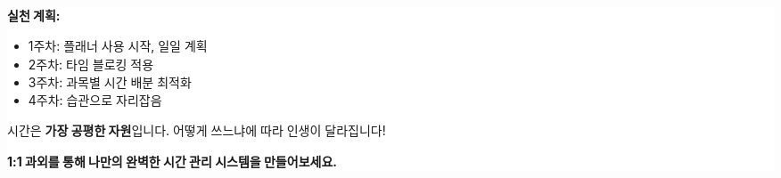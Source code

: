 **실천 계획:**
- 1주차: 플래너 사용 시작, 일일 계획
- 2주차: 타임 블로킹 적용
- 3주차: 과목별 시간 배분 최적화
- 4주차: 습관으로 자리잡음

시간은 **가장 공평한 자원**입니다. 어떻게 쓰느냐에 따라 인생이 달라집니다!

**1:1 과외를 통해 나만의 완벽한 시간 관리 시스템을 만들어보세요.**
